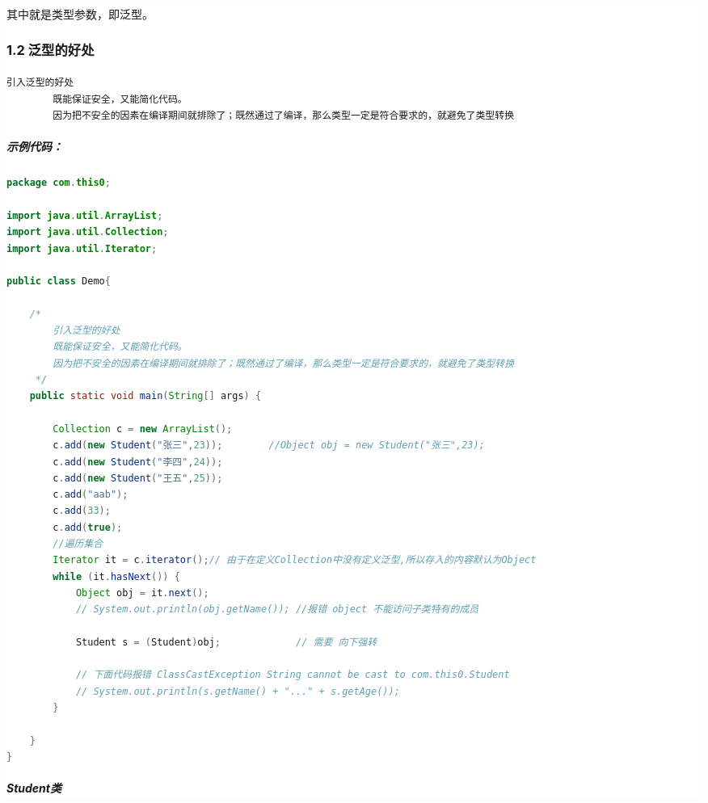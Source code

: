 其中<T>就是类型参数，即泛型。

### 1.2 泛型的好处

```tex
引入泛型的好处
        既能保证安全，又能简化代码。
        因为把不安全的因素在编译期间就排除了；既然通过了编译，那么类型一定是符合要求的，就避免了类型转换
```

##### 示例代码：

```java
package com.this0;

import java.util.ArrayList;
import java.util.Collection;
import java.util.Iterator;

public class Demo{

    /*
        引入泛型的好处
        既能保证安全，又能简化代码。
        因为把不安全的因素在编译期间就排除了；既然通过了编译，那么类型一定是符合要求的，就避免了类型转换
     */
    public static void main(String[] args) {

        Collection c = new ArrayList();
        c.add(new Student("张三",23));		//Object obj = new Student("张三",23);
        c.add(new Student("李四",24));
        c.add(new Student("王五",25));
        c.add("aab");
        c.add(33);
        c.add(true);
        //遍历集合
        Iterator it = c.iterator();// 由于在定义Collection中没有定义泛型,所以存入的内容默认为Object
        while (it.hasNext()) {
            Object obj = it.next();
            // System.out.println(obj.getName()); //报错 object 不能访问子类特有的成员

            Student s = (Student)obj;             // 需要 向下强转

            // 下面代码报错 ClassCastException String cannot be cast to com.this0.Student
            // System.out.println(s.getName() + "..." + s.getAge());
        }

    }
}
```

##### Student类
